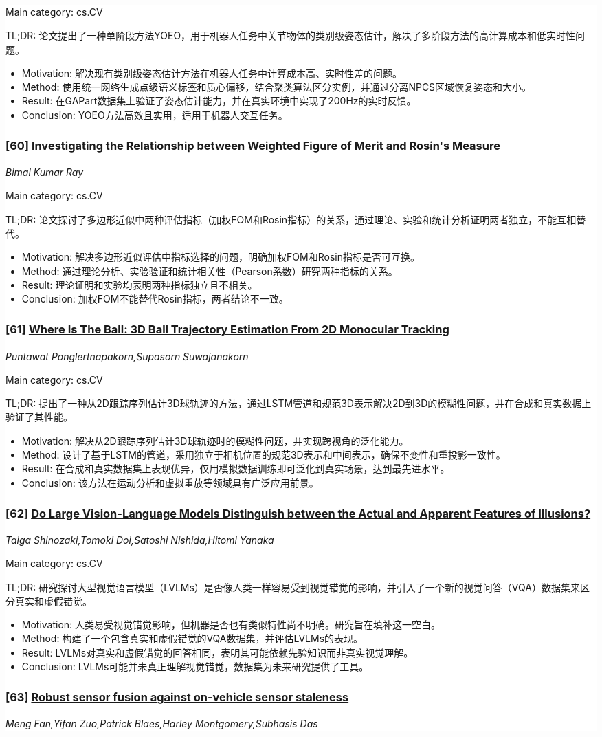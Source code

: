 Main category: cs.CV

TL;DR: 论文提出了一种单阶段方法YOEO，用于机器人任务中关节物体的类别级姿态估计，解决了多阶段方法的高计算成本和低实时性问题。

- Motivation: 解决现有类别级姿态估计方法在机器人任务中计算成本高、实时性差的问题。
- Method: 使用统一网络生成点级语义标签和质心偏移，结合聚类算法区分实例，并通过分离NPCS区域恢复姿态和大小。
- Result: 在GAPart数据集上验证了姿态估计能力，并在真实环境中实现了200Hz的实时反馈。
- Conclusion: YOEO方法高效且实用，适用于机器人交互任务。


### [60] [Investigating the Relationship between Weighted Figure of Merit and Rosin's Measure](https://arxiv.org/abs/2506.05749)
*Bimal Kumar Ray*

Main category: cs.CV

TL;DR: 论文探讨了多边形近似中两种评估指标（加权FOM和Rosin指标）的关系，通过理论、实验和统计分析证明两者独立，不能互相替代。

- Motivation: 解决多边形近似评估中指标选择的问题，明确加权FOM和Rosin指标是否可互换。
- Method: 通过理论分析、实验验证和统计相关性（Pearson系数）研究两种指标的关系。
- Result: 理论证明和实验均表明两种指标独立且不相关。
- Conclusion: 加权FOM不能替代Rosin指标，两者结论不一致。


### [61] [Where Is The Ball: 3D Ball Trajectory Estimation From 2D Monocular Tracking](https://arxiv.org/abs/2506.05763)
*Puntawat Ponglertnapakorn,Supasorn Suwajanakorn*

Main category: cs.CV

TL;DR: 提出了一种从2D跟踪序列估计3D球轨迹的方法，通过LSTM管道和规范3D表示解决2D到3D的模糊性问题，并在合成和真实数据上验证了其性能。

- Motivation: 解决从2D跟踪序列估计3D球轨迹时的模糊性问题，并实现跨视角的泛化能力。
- Method: 设计了基于LSTM的管道，采用独立于相机位置的规范3D表示和中间表示，确保不变性和重投影一致性。
- Result: 在合成和真实数据集上表现优异，仅用模拟数据训练即可泛化到真实场景，达到最先进水平。
- Conclusion: 该方法在运动分析和虚拟重放等领域具有广泛应用前景。


### [62] [Do Large Vision-Language Models Distinguish between the Actual and Apparent Features of Illusions?](https://arxiv.org/abs/2506.05765)
*Taiga Shinozaki,Tomoki Doi,Satoshi Nishida,Hitomi Yanaka*

Main category: cs.CV

TL;DR: 研究探讨大型视觉语言模型（LVLMs）是否像人类一样容易受到视觉错觉的影响，并引入了一个新的视觉问答（VQA）数据集来区分真实和虚假错觉。

- Motivation: 人类易受视觉错觉影响，但机器是否也有类似特性尚不明确。研究旨在填补这一空白。
- Method: 构建了一个包含真实和虚假错觉的VQA数据集，并评估LVLMs的表现。
- Result: LVLMs对真实和虚假错觉的回答相同，表明其可能依赖先验知识而非真实视觉理解。
- Conclusion: LVLMs可能并未真正理解视觉错觉，数据集为未来研究提供了工具。


### [63] [Robust sensor fusion against on-vehicle sensor staleness](https://arxiv.org/abs/2506.05780)
*Meng Fan,Yifan Zuo,Patrick Blaes,Harley Montgomery,Subhasis Das*
